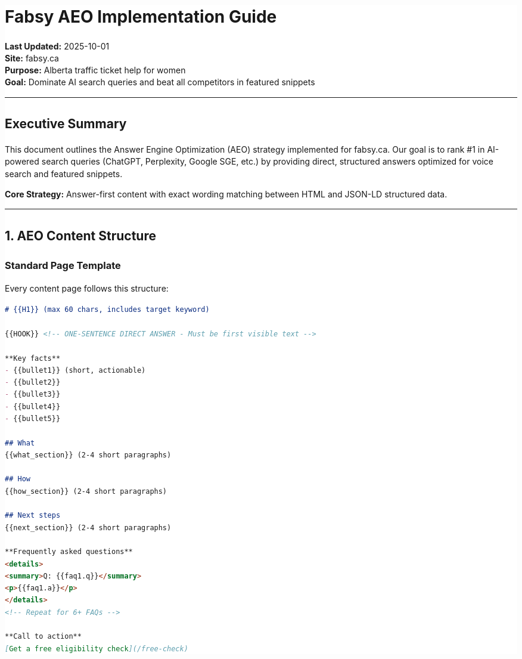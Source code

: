 # Fabsy AEO Implementation Guide

**Last Updated:** 2025-10-01  
**Site:** fabsy.ca  
**Purpose:** Alberta traffic ticket help for women  
**Goal:** Dominate AI search queries and beat all competitors in featured snippets

---

## Executive Summary

This document outlines the Answer Engine Optimization (AEO) strategy implemented for fabsy.ca. Our goal is to rank #1 in AI-powered search queries (ChatGPT, Perplexity, Google SGE, etc.) by providing direct, structured answers optimized for voice search and featured snippets.

**Core Strategy:** Answer-first content with exact wording matching between HTML and JSON-LD structured data.

---

## 1. AEO Content Structure

### Standard Page Template

Every content page follows this structure:

```markdown
# {{H1}} (max 60 chars, includes target keyword)

{{HOOK}} <!-- ONE-SENTENCE DIRECT ANSWER - Must be first visible text -->

**Key facts**
- {{bullet1}} (short, actionable)
- {{bullet2}}
- {{bullet3}}
- {{bullet4}}
- {{bullet5}}

## What
{{what_section}} (2-4 short paragraphs)

## How
{{how_section}} (2-4 short paragraphs)

## Next steps
{{next_section}} (2-4 short paragraphs)

**Frequently asked questions**
<details>
<summary>Q: {{faq1.q}}</summary>
<p>{{faq1.a}}</p>
</details>
<!-- Repeat for 6+ FAQs -->

**Call to action**
[Get a free eligibility check](/free-check)
```
